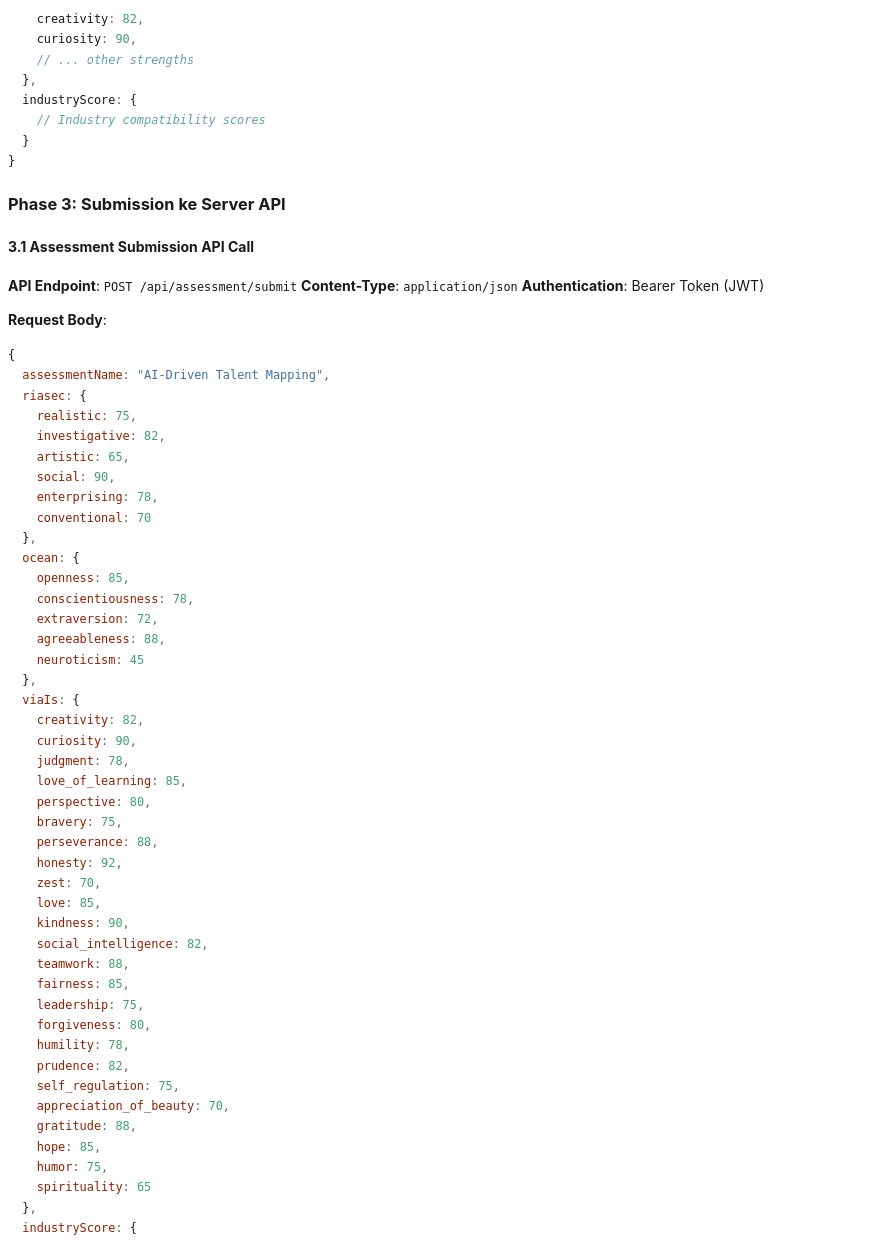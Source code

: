 ```javascript
    creativity: 82,
    curiosity: 90,
    // ... other strengths
  },
  industryScore: {
    // Industry compatibility scores
  }
}
```

### Phase 3: Submission ke Server API

#### 3.1 Assessment Submission API Call
**API Endpoint**: `POST /api/assessment/submit`
**Content-Type**: `application/json`
**Authentication**: Bearer Token (JWT)

**Request Body**:
```javascript
{
  assessmentName: "AI-Driven Talent Mapping",
  riasec: {
    realistic: 75,
    investigative: 82,
    artistic: 65,
    social: 90,
    enterprising: 78,
    conventional: 70
  },
  ocean: {
    openness: 85,
    conscientiousness: 78,
    extraversion: 72,
    agreeableness: 88,
    neuroticism: 45
  },
  viaIs: {
    creativity: 82,
    curiosity: 90,
    judgment: 78,
    love_of_learning: 85,
    perspective: 80,
    bravery: 75,
    perseverance: 88,
    honesty: 92,
    zest: 70,
    love: 85,
    kindness: 90,
    social_intelligence: 82,
    teamwork: 88,
    fairness: 85,
    leadership: 75,
    forgiveness: 80,
    humility: 78,
    prudence: 82,
    self_regulation: 75,
    appreciation_of_beauty: 70,
    gratitude: 88,
    hope: 85,
    humor: 75,
    spirituality: 65
  },
  industryScore: {
```